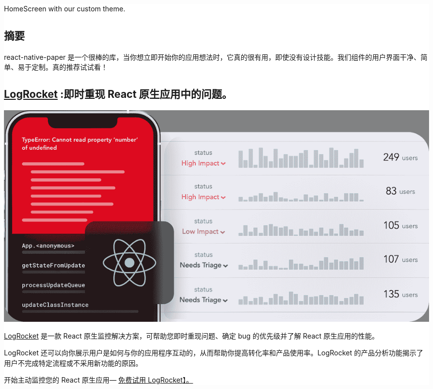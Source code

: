 HomeScreen with our custom theme.

## 摘要

react-native-paper 是一个很棒的库，当你想立即开始你的应用想法时，它真的很有用，即使没有设计技能。我们组件的用户界面干净、简单、易于定制。真的推荐试试看！

## [LogRocket](https://lp.logrocket.com/blg/react-native-signup) :即时重现 React 原生应用中的问题。

[![](img/110055665562c1e02069b3698e6cc671.png)](https://lp.logrocket.com/blg/react-native-signup)

[LogRocket](https://lp.logrocket.com/blg/react-native-signup) 是一款 React 原生监控解决方案，可帮助您即时重现问题、确定 bug 的优先级并了解 React 原生应用的性能。

LogRocket 还可以向你展示用户是如何与你的应用程序互动的，从而帮助你提高转化率和产品使用率。LogRocket 的产品分析功能揭示了用户不完成特定流程或不采用新功能的原因。

开始主动监控您的 React 原生应用— [免费试用 LogRocket】。](https://lp.logrocket.com/blg/react-native-signup)